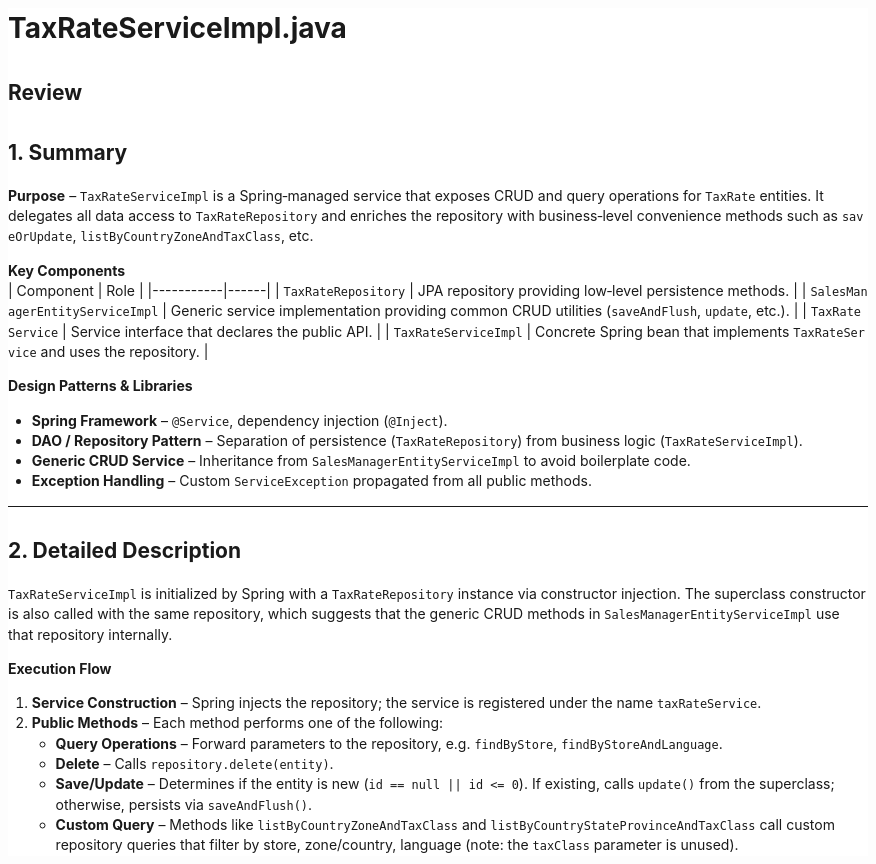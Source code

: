 # TaxRateServiceImpl.java

## Review

## 1. Summary  
**Purpose** – `TaxRateServiceImpl` is a Spring‑managed service that exposes CRUD and query operations for `TaxRate` entities. It delegates all data access to `TaxRateRepository` and enriches the repository with business‑level convenience methods such as `saveOrUpdate`, `listByCountryZoneAndTaxClass`, etc.

**Key Components**  
| Component | Role |
|-----------|------|
| `TaxRateRepository` | JPA repository providing low‑level persistence methods. |
| `SalesManagerEntityServiceImpl` | Generic service implementation providing common CRUD utilities (`saveAndFlush`, `update`, etc.). |
| `TaxRateService` | Service interface that declares the public API. |
| `TaxRateServiceImpl` | Concrete Spring bean that implements `TaxRateService` and uses the repository. |

**Design Patterns & Libraries**  
* **Spring Framework** – `@Service`, dependency injection (`@Inject`).  
* **DAO / Repository Pattern** – Separation of persistence (`TaxRateRepository`) from business logic (`TaxRateServiceImpl`).  
* **Generic CRUD Service** – Inheritance from `SalesManagerEntityServiceImpl` to avoid boilerplate code.  
* **Exception Handling** – Custom `ServiceException` propagated from all public methods.

---

## 2. Detailed Description  
`TaxRateServiceImpl` is initialized by Spring with a `TaxRateRepository` instance via constructor injection. The superclass constructor is also called with the same repository, which suggests that the generic CRUD methods in `SalesManagerEntityServiceImpl` use that repository internally.

**Execution Flow**  

1. **Service Construction** – Spring injects the repository; the service is registered under the name `taxRateService`.  
2. **Public Methods** – Each method performs one of the following:
   * **Query Operations** – Forward parameters to the repository, e.g. `findByStore`, `findByStoreAndLanguage`.  
   * **Delete** – Calls `repository.delete(entity)`.  
   * **Save/Update** – Determines if the entity is new (`id == null || id <= 0`). If existing, calls `update()` from the superclass; otherwise, persists via `saveAndFlush()`.  
   * **Custom Query** – Methods like `listByCountryZoneAndTaxClass` and `listByCountryStateProvinceAndTaxClass` call custom repository queries that filter by store, zone/country, language (note: the `taxClass` parameter is unused).  
